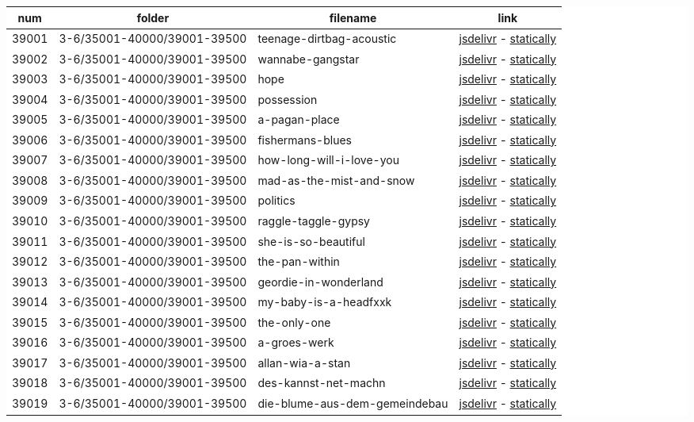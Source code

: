 |  num  | folder | filename | link |
|-------|--------|----------|------|
|39001|3-6/35001-40000/39001-39500|teenage-dirtbag-acoustic|[jsdelivr](https://cdn.jsdelivr.net/gh/dbchord/png-old-c-1110x370_3-6/35001-40000/39001-39500/teenage-dirtbag-acoustic.png) - [statically](https://cdn.statically.io/gh/dbchord/png-old-c-1110x370_3-6/img/35001-40000/39001-39500/teenage-dirtbag-acoustic.png)|
|39002|3-6/35001-40000/39001-39500|wannabe-gangstar|[jsdelivr](https://cdn.jsdelivr.net/gh/dbchord/png-old-c-1110x370_3-6/35001-40000/39001-39500/wannabe-gangstar.png) - [statically](https://cdn.statically.io/gh/dbchord/png-old-c-1110x370_3-6/img/35001-40000/39001-39500/wannabe-gangstar.png)|
|39003|3-6/35001-40000/39001-39500|hope|[jsdelivr](https://cdn.jsdelivr.net/gh/dbchord/png-old-c-1110x370_3-6/35001-40000/39001-39500/hope.png) - [statically](https://cdn.statically.io/gh/dbchord/png-old-c-1110x370_3-6/img/35001-40000/39001-39500/hope.png)|
|39004|3-6/35001-40000/39001-39500|possession|[jsdelivr](https://cdn.jsdelivr.net/gh/dbchord/png-old-c-1110x370_3-6/35001-40000/39001-39500/possession.png) - [statically](https://cdn.statically.io/gh/dbchord/png-old-c-1110x370_3-6/img/35001-40000/39001-39500/possession.png)|
|39005|3-6/35001-40000/39001-39500|a-pagan-place|[jsdelivr](https://cdn.jsdelivr.net/gh/dbchord/png-old-c-1110x370_3-6/35001-40000/39001-39500/a-pagan-place.png) - [statically](https://cdn.statically.io/gh/dbchord/png-old-c-1110x370_3-6/img/35001-40000/39001-39500/a-pagan-place.png)|
|39006|3-6/35001-40000/39001-39500|fishermans-blues|[jsdelivr](https://cdn.jsdelivr.net/gh/dbchord/png-old-c-1110x370_3-6/35001-40000/39001-39500/fishermans-blues.png) - [statically](https://cdn.statically.io/gh/dbchord/png-old-c-1110x370_3-6/img/35001-40000/39001-39500/fishermans-blues.png)|
|39007|3-6/35001-40000/39001-39500|how-long-will-i-love-you|[jsdelivr](https://cdn.jsdelivr.net/gh/dbchord/png-old-c-1110x370_3-6/35001-40000/39001-39500/how-long-will-i-love-you.png) - [statically](https://cdn.statically.io/gh/dbchord/png-old-c-1110x370_3-6/img/35001-40000/39001-39500/how-long-will-i-love-you.png)|
|39008|3-6/35001-40000/39001-39500|mad-as-the-mist-and-snow|[jsdelivr](https://cdn.jsdelivr.net/gh/dbchord/png-old-c-1110x370_3-6/35001-40000/39001-39500/mad-as-the-mist-and-snow.png) - [statically](https://cdn.statically.io/gh/dbchord/png-old-c-1110x370_3-6/img/35001-40000/39001-39500/mad-as-the-mist-and-snow.png)|
|39009|3-6/35001-40000/39001-39500|politics|[jsdelivr](https://cdn.jsdelivr.net/gh/dbchord/png-old-c-1110x370_3-6/35001-40000/39001-39500/politics.png) - [statically](https://cdn.statically.io/gh/dbchord/png-old-c-1110x370_3-6/img/35001-40000/39001-39500/politics.png)|
|39010|3-6/35001-40000/39001-39500|raggle-taggle-gypsy|[jsdelivr](https://cdn.jsdelivr.net/gh/dbchord/png-old-c-1110x370_3-6/35001-40000/39001-39500/raggle-taggle-gypsy.png) - [statically](https://cdn.statically.io/gh/dbchord/png-old-c-1110x370_3-6/img/35001-40000/39001-39500/raggle-taggle-gypsy.png)|
|39011|3-6/35001-40000/39001-39500|she-is-so-beautiful|[jsdelivr](https://cdn.jsdelivr.net/gh/dbchord/png-old-c-1110x370_3-6/35001-40000/39001-39500/she-is-so-beautiful.png) - [statically](https://cdn.statically.io/gh/dbchord/png-old-c-1110x370_3-6/img/35001-40000/39001-39500/she-is-so-beautiful.png)|
|39012|3-6/35001-40000/39001-39500|the-pan-within|[jsdelivr](https://cdn.jsdelivr.net/gh/dbchord/png-old-c-1110x370_3-6/35001-40000/39001-39500/the-pan-within.png) - [statically](https://cdn.statically.io/gh/dbchord/png-old-c-1110x370_3-6/img/35001-40000/39001-39500/the-pan-within.png)|
|39013|3-6/35001-40000/39001-39500|geordie-in-wonderland|[jsdelivr](https://cdn.jsdelivr.net/gh/dbchord/png-old-c-1110x370_3-6/35001-40000/39001-39500/geordie-in-wonderland.png) - [statically](https://cdn.statically.io/gh/dbchord/png-old-c-1110x370_3-6/img/35001-40000/39001-39500/geordie-in-wonderland.png)|
|39014|3-6/35001-40000/39001-39500|my-baby-is-a-headfxxk|[jsdelivr](https://cdn.jsdelivr.net/gh/dbchord/png-old-c-1110x370_3-6/35001-40000/39001-39500/my-baby-is-a-headfxxk.png) - [statically](https://cdn.statically.io/gh/dbchord/png-old-c-1110x370_3-6/img/35001-40000/39001-39500/my-baby-is-a-headfxxk.png)|
|39015|3-6/35001-40000/39001-39500|the-only-one|[jsdelivr](https://cdn.jsdelivr.net/gh/dbchord/png-old-c-1110x370_3-6/35001-40000/39001-39500/the-only-one.png) - [statically](https://cdn.statically.io/gh/dbchord/png-old-c-1110x370_3-6/img/35001-40000/39001-39500/the-only-one.png)|
|39016|3-6/35001-40000/39001-39500|a-groes-werk|[jsdelivr](https://cdn.jsdelivr.net/gh/dbchord/png-old-c-1110x370_3-6/35001-40000/39001-39500/a-groes-werk.png) - [statically](https://cdn.statically.io/gh/dbchord/png-old-c-1110x370_3-6/img/35001-40000/39001-39500/a-groes-werk.png)|
|39017|3-6/35001-40000/39001-39500|allan-wia-a-stan|[jsdelivr](https://cdn.jsdelivr.net/gh/dbchord/png-old-c-1110x370_3-6/35001-40000/39001-39500/allan-wia-a-stan.png) - [statically](https://cdn.statically.io/gh/dbchord/png-old-c-1110x370_3-6/img/35001-40000/39001-39500/allan-wia-a-stan.png)|
|39018|3-6/35001-40000/39001-39500|des-kannst-net-machn|[jsdelivr](https://cdn.jsdelivr.net/gh/dbchord/png-old-c-1110x370_3-6/35001-40000/39001-39500/des-kannst-net-machn.png) - [statically](https://cdn.statically.io/gh/dbchord/png-old-c-1110x370_3-6/img/35001-40000/39001-39500/des-kannst-net-machn.png)|
|39019|3-6/35001-40000/39001-39500|die-blume-aus-dem-gemeindebau|[jsdelivr](https://cdn.jsdelivr.net/gh/dbchord/png-old-c-1110x370_3-6/35001-40000/39001-39500/die-blume-aus-dem-gemeindebau.png) - [statically](https://cdn.statically.io/gh/dbchord/png-old-c-1110x370_3-6/img/35001-40000/39001-39500/die-blume-aus-dem-gemeindebau.png)|